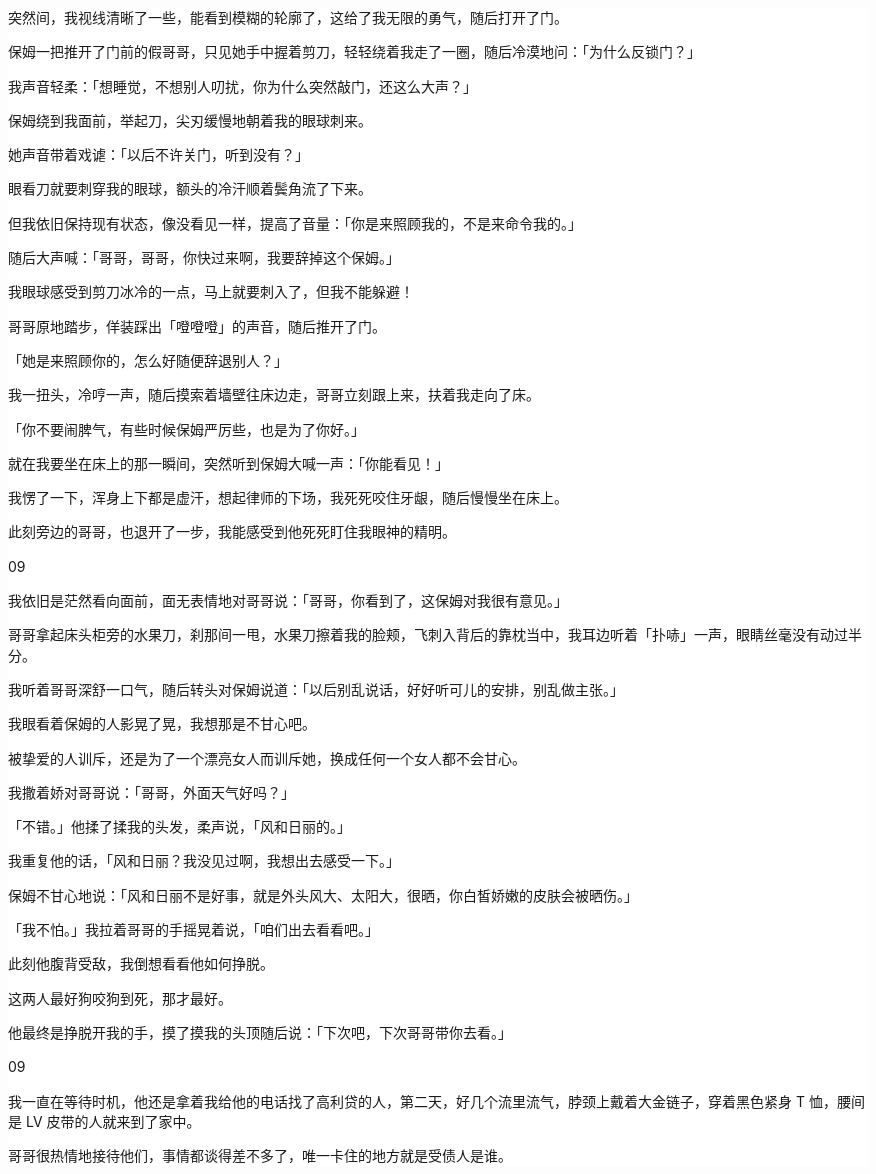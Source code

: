 突然间，我视线清晰了一些，能看到模糊的轮廓了，这给了我无限的勇气，随后打开了门。

保姆一把推开了门前的假哥哥，只见她手中握着剪刀，轻轻绕着我走了一圈，随后冷漠地问：「为什么反锁门？」

我声音轻柔：「想睡觉，不想别人叨扰，你为什么突然敲门，还这么大声？」

保姆绕到我面前，举起刀，尖刃缓慢地朝着我的眼球刺来。

她声音带着戏谑：「以后不许关门，听到没有？」

眼看刀就要刺穿我的眼球，额头的冷汗顺着鬓角流了下来。

但我依旧保持现有状态，像没看见一样，提高了音量：「你是来照顾我的，不是来命令我的。」

随后大声喊：「哥哥，哥哥，你快过来啊，我要辞掉这个保姆。」

我眼球感受到剪刀冰冷的一点，马上就要刺入了，但我不能躲避！

哥哥原地踏步，佯装踩出「噔噔噔」的声音，随后推开了门。

「她是来照顾你的，怎么好随便辞退别人？」

我一扭头，冷哼一声，随后摸索着墙壁往床边走，哥哥立刻跟上来，扶着我走向了床。

「你不要闹脾气，有些时候保姆严厉些，也是为了你好。」

就在我要坐在床上的那一瞬间，突然听到保姆大喊一声：「你能看见！」

我愣了一下，浑身上下都是虚汗，想起律师的下场，我死死咬住牙龈，随后慢慢坐在床上。

此刻旁边的哥哥，也退开了一步，我能感受到他死死盯住我眼神的精明。

09

我依旧是茫然看向面前，面无表情地对哥哥说：「哥哥，你看到了，这保姆对我很有意见。」

哥哥拿起床头柜旁的水果刀，刹那间一甩，水果刀擦着我的脸颊，飞刺入背后的靠枕当中，我耳边听着「扑哧」一声，眼睛丝毫没有动过半分。

我听着哥哥深舒一口气，随后转头对保姆说道：「以后别乱说话，好好听可儿的安排，别乱做主张。」

我眼看着保姆的人影晃了晃，我想那是不甘心吧。

被挚爱的人训斥，还是为了一个漂亮女人而训斥她，换成任何一个女人都不会甘心。

我撒着娇对哥哥说：「哥哥，外面天气好吗？」

「不错。」他揉了揉我的头发，柔声说，「风和日丽的。」

我重复他的话，「风和日丽？我没见过啊，我想出去感受一下。」

保姆不甘心地说：「风和日丽不是好事，就是外头风大、太阳大，很晒，你白皙娇嫩的皮肤会被晒伤。」

「我不怕。」我拉着哥哥的手摇晃着说，「咱们出去看看吧。」

此刻他腹背受敌，我倒想看看他如何挣脱。

这两人最好狗咬狗到死，那才最好。

他最终是挣脱开我的手，摸了摸我的头顶随后说：「下次吧，下次哥哥带你去看。」

09

我一直在等待时机，他还是拿着我给他的电话找了高利贷的人，第二天，好几个流里流气，脖颈上戴着大金链子，穿着黑色紧身 T 恤，腰间是 LV 皮带的人就来到了家中。

哥哥很热情地接待他们，事情都谈得差不多了，唯一卡住的地方就是受债人是谁。
